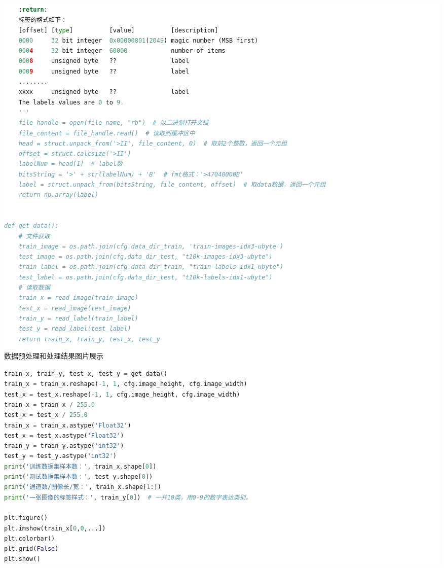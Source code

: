 ```python
    :return:
    标签的格式如下：
    [offset] [type]          [value]          [description]
    0000     32 bit integer  0x00000801(2049) magic number (MSB first)
    0004     32 bit integer  60000            number of items
    0008     unsigned byte   ??               label
    0009     unsigned byte   ??               label
    ........
    xxxx     unsigned byte   ??               label
    The labels values are 0 to 9.
    '''
    file_handle = open(file_name, "rb")  # 以二进制打开文档
    file_content = file_handle.read()  # 读取到缓冲区中
    head = struct.unpack_from('>II', file_content, 0)  # 取前2个整数，返回一个元组
    offset = struct.calcsize('>II')
    labelNum = head[1]  # label数
    bitsString = '>' + str(labelNum) + 'B'  # fmt格式：'>47040000B'
    label = struct.unpack_from(bitsString, file_content, offset)  # 取data数据，返回一个元组
    return np.array(label)


def get_data():
    # 文件获取
    train_image = os.path.join(cfg.data_dir_train, 'train-images-idx3-ubyte')
    test_image = os.path.join(cfg.data_dir_test, "t10k-images-idx3-ubyte")
    train_label = os.path.join(cfg.data_dir_train, "train-labels-idx1-ubyte")
    test_label = os.path.join(cfg.data_dir_test, "t10k-labels-idx1-ubyte")
    # 读取数据
    train_x = read_image(train_image)
    test_x = read_image(test_image)
    train_y = read_label(train_label)
    test_y = read_label(test_label)
    return train_x, train_y, test_x, test_y
```

数据预处理和处理结果图片展示

```python
train_x, train_y, test_x, test_y = get_data()
train_x = train_x.reshape(-1, 1, cfg.image_height, cfg.image_width)
test_x = test_x.reshape(-1, 1, cfg.image_height, cfg.image_width)
train_x = train_x / 255.0
test_x = test_x / 255.0
train_x = train_x.astype('Float32')
test_x = test_x.astype('Float32')
train_y = train_y.astype('int32')
test_y = test_y.astype('int32')
print('训练数据集样本数：', train_x.shape[0])
print('测试数据集样本数：', test_y.shape[0])
print('通道数/图像长/宽：', train_x.shape[1:])
print('一张图像的标签样式：', train_y[0])  # 一共10类，用0-9的数字表达类别。

plt.figure()
plt.imshow(train_x[0,0,...])
plt.colorbar()
plt.grid(False)
plt.show()
```
